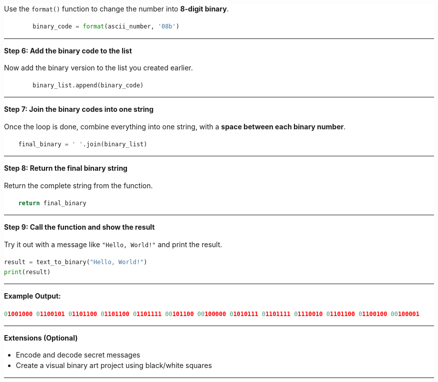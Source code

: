 Use the `format()` function to change the number into **8-digit binary**.

```python
        binary_code = format(ascii_number, '08b')
```

---

**Step 6: Add the binary code to the list**

Now add the binary version to the list you created earlier.

```python
        binary_list.append(binary_code)
```

---

**Step 7: Join the binary codes into one string**

Once the loop is done, combine everything into one string, with a **space between each binary number**.

```python
    final_binary = ' '.join(binary_list)
```

---

**Step 8: Return the final binary string**

Return the complete string from the function.

```python
    return final_binary
```

---

**Step 9: Call the function and show the result**

Try it out with a message like `"Hello, World!"` and print the result.

```python
result = text_to_binary("Hello, World!")
print(result)
```

---

**Example Output:**

```python
01001000 01100101 01101100 01101100 01101111 00101100 00100000 01010111 01101111 01110010 01101100 01100100 00100001
```


---

**Extensions (Optional)**

* Encode and decode secret messages
* Create a visual binary art project using black/white squares

---